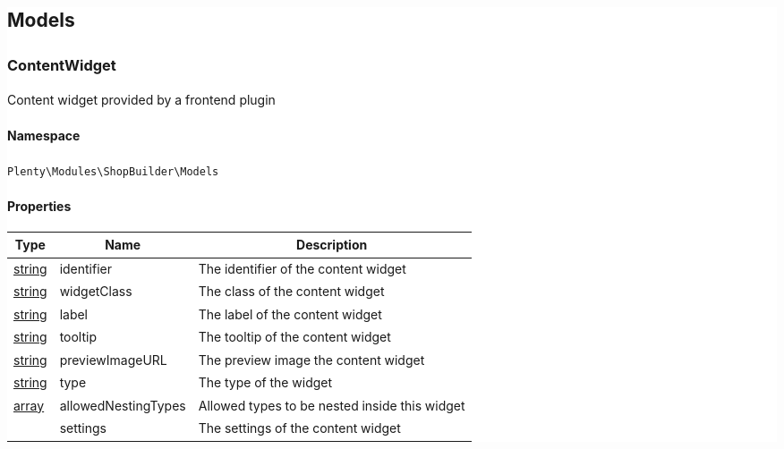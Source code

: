 
## Models<a name="shopbuilder_shopbuilder_models"></a>
### ContentWidget<a name="shopbuilder_models_contentwidget"></a>

Content widget provided by a frontend plugin


#### Namespace

`Plenty\Modules\ShopBuilder\Models`




#### Properties

<table class="table table-bordered table-striped table-condensed table-hover">
    <thead>
    <tr>
        <th>Type</th>
        <th>Name</th>
        <th>Description</th>
    </tr>
    </thead>
    <tbody><tr>
            <td><a target="_blank" href="http://php.net/string">string</a></td>
            <td>identifier</td>
            <td>The identifier of the content widget</td>
        </tr><tr>
            <td><a target="_blank" href="http://php.net/string">string</a></td>
            <td>widgetClass</td>
            <td>The class of the content widget</td>
        </tr><tr>
            <td><a target="_blank" href="http://php.net/string">string</a></td>
            <td>label</td>
            <td>The label of the content widget</td>
        </tr><tr>
            <td><a target="_blank" href="http://php.net/string">string</a></td>
            <td>tooltip</td>
            <td>The tooltip of the content widget</td>
        </tr><tr>
            <td><a target="_blank" href="http://php.net/string">string</a></td>
            <td>previewImageURL</td>
            <td>The preview image the content widget</td>
        </tr><tr>
            <td><a target="_blank" href="http://php.net/string">string</a></td>
            <td>type</td>
            <td>The type of the widget</td>
        </tr><tr>
            <td><a target="_blank" href="http://php.net/array">array</a></td>
            <td>allowedNestingTypes</td>
            <td>Allowed types to be nested inside this widget</td>
        </tr><tr>
            <td><a href="miscellaneous#miscellaneous__"></a>
</td>
            <td>settings</td>
            <td>The settings of the content widget</td>
        </tr></tbody>
</table>
